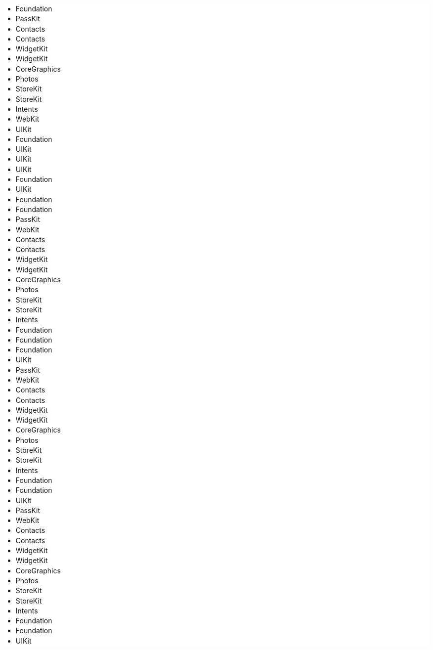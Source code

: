 - Foundation
- PassKit
- Contacts
- Contacts
- WidgetKit
- WidgetKit
- CoreGraphics
- Photos
- StoreKit
- StoreKit
- Intents
- WebKit
- UIKit
- Foundation
- UIKit
- UIKit
- UIKit
- Foundation
- UIKit
- Foundation
- Foundation
- PassKit
- WebKit
- Contacts
- Contacts
- WidgetKit
- WidgetKit
- CoreGraphics
- Photos
- StoreKit
- StoreKit
- Intents
- Foundation
- Foundation
- Foundation
- UIKit
- PassKit
- WebKit
- Contacts
- Contacts
- WidgetKit
- WidgetKit
- CoreGraphics
- Photos
- StoreKit
- StoreKit
- Intents
- Foundation
- Foundation
- UIKit
- PassKit
- WebKit
- Contacts
- Contacts
- WidgetKit
- WidgetKit
- CoreGraphics
- Photos
- StoreKit
- StoreKit
- Intents
- Foundation
- Foundation
- UIKit